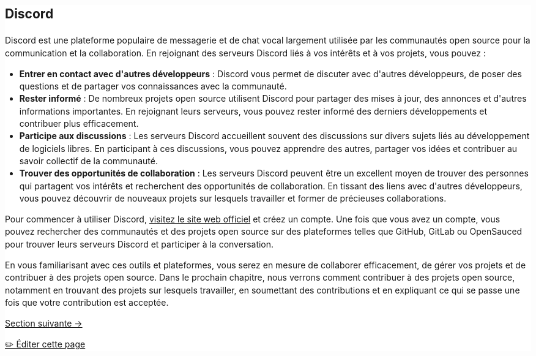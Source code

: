 ## Discord

Discord est une plateforme populaire de messagerie et de chat vocal largement utilisée par les communautés open source pour la communication et la collaboration. En rejoignant des serveurs Discord liés à vos intérêts et à vos projets, vous pouvez :

- **Entrer en contact avec d'autres développeurs** : Discord vous permet de discuter avec d'autres développeurs, de poser des questions et de partager vos connaissances avec la communauté.
- **Rester informé** : De nombreux projets open source utilisent Discord pour partager des mises à jour, des annonces et d'autres informations importantes. En rejoignant leurs serveurs, vous pouvez rester informé des derniers développements et contribuer plus efficacement.
- **Participe aux discussions** : Les serveurs Discord accueillent souvent des discussions sur divers sujets liés au développement de logiciels libres. En participant à ces discussions, vous pouvez apprendre des autres, partager vos idées et contribuer au savoir collectif de la communauté.
- **Trouver des opportunités de collaboration** : Les serveurs Discord peuvent être un excellent moyen de trouver des personnes qui partagent vos intérêts et recherchent des opportunités de collaboration. En tissant des liens avec d'autres développeurs, vous pouvez découvrir de nouveaux projets sur lesquels travailler et former de précieuses collaborations.

Pour commencer à utiliser Discord, [visitez le site web officiel](https://discord.com/) et créez un compte. Une fois que vous avez un compte, vous pouvez rechercher des communautés et des projets open source sur des plateformes telles que GitHub, GitLab ou OpenSauced pour trouver leurs serveurs Discord et participer à la conversation.

En vous familiarisant avec ces outils et plateformes, vous serez en mesure de collaborer efficacement, de gérer vos projets et de contribuer à des projets open source. Dans le prochain chapitre, nous verrons comment contribuer à des projets open source, notamment en trouvant des projets sur lesquels travailler, en soumettant des contributions et en expliquant ce qui se passe une fois que votre contribution est acceptée.

[Section suivante ->](/translations/fr/05-comment-contribuer-à-l-open-source.md)

<a href="https://github.com/open-sauced/intro/blob/main/docs/intro-to-oss/translations/fr/outils-pour-reussir.md">
  ✏️ Éditer cette page
</a>

